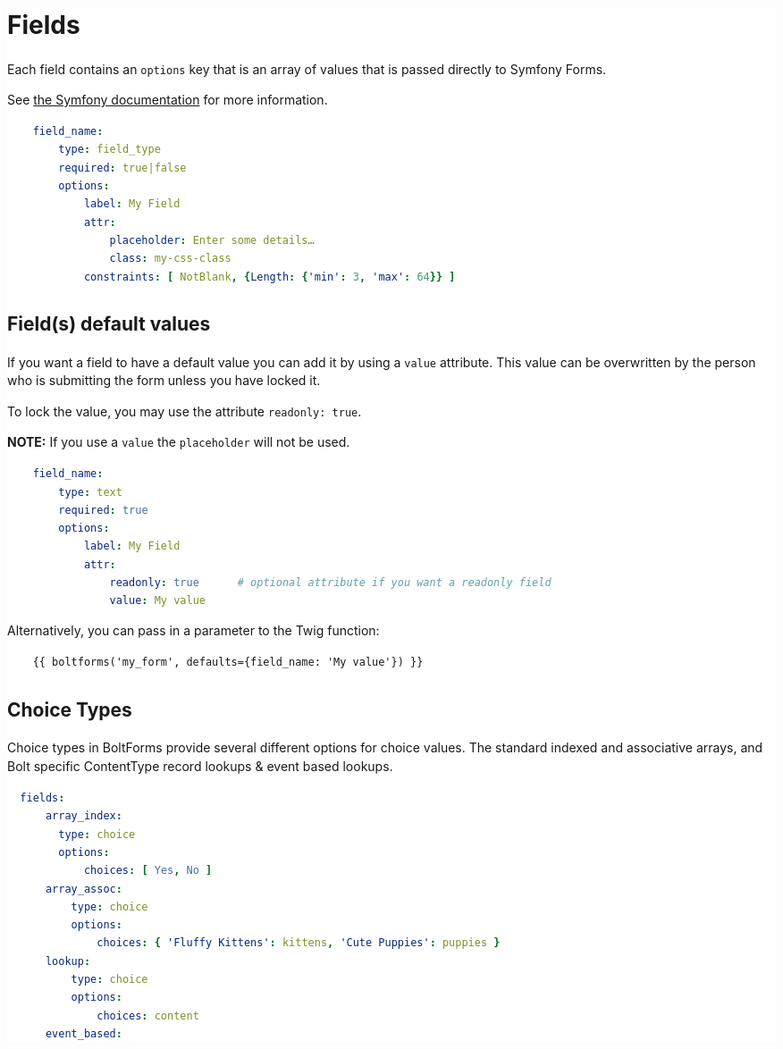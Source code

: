 Fields
======

Each field contains an `options` key that is an array of values that is passed
directly to Symfony Forms.

See [the Symfony documentation][forms] for more information.

```yaml
    field_name:
        type: field_type
        required: true|false
        options:
            label: My Field
            attr:
                placeholder: Enter some details…
                class: my-css-class
            constraints: [ NotBlank, {Length: {'min': 3, 'max': 64}} ]
```

Field(s) default values
-----------------------

If you want a field to have a default value you can add it by using a `value`
attribute. This value can be overwritten by the person who is submitting the
form unless you have locked it.

To lock the value, you may use the attribute `readonly: true`.

**NOTE:** If you use a `value` the `placeholder` will not be used.

```yaml
    field_name:
        type: text
        required: true
        options:
            label: My Field
            attr:
                readonly: true      # optional attribute if you want a readonly field
                value: My value
```

Alternatively, you can pass in a parameter to the Twig function:

```twig
    {{ boltforms('my_form', defaults={field_name: 'My value'}) }}
```

Choice Types
------------

Choice types in BoltForms provide several different options for choice values.
The standard indexed and associative arrays, and Bolt specific ContentType
record lookups & event based lookups.

```yaml
  fields:
      array_index:
        type: choice
        options:
            choices: [ Yes, No ]
      array_assoc:
          type: choice
          options:
              choices: { 'Fluffy Kittens': kittens, 'Cute Puppies': puppies }
      lookup:
          type: choice
          options:
              choices: content
      event_based:
```

[forms]: http://symfony.com/doc/current/reference/forms/types/form.html
[twig]: http://symfony.com/doc/2.8/reference/forms/twig_reference.html#form-rest-view-variables